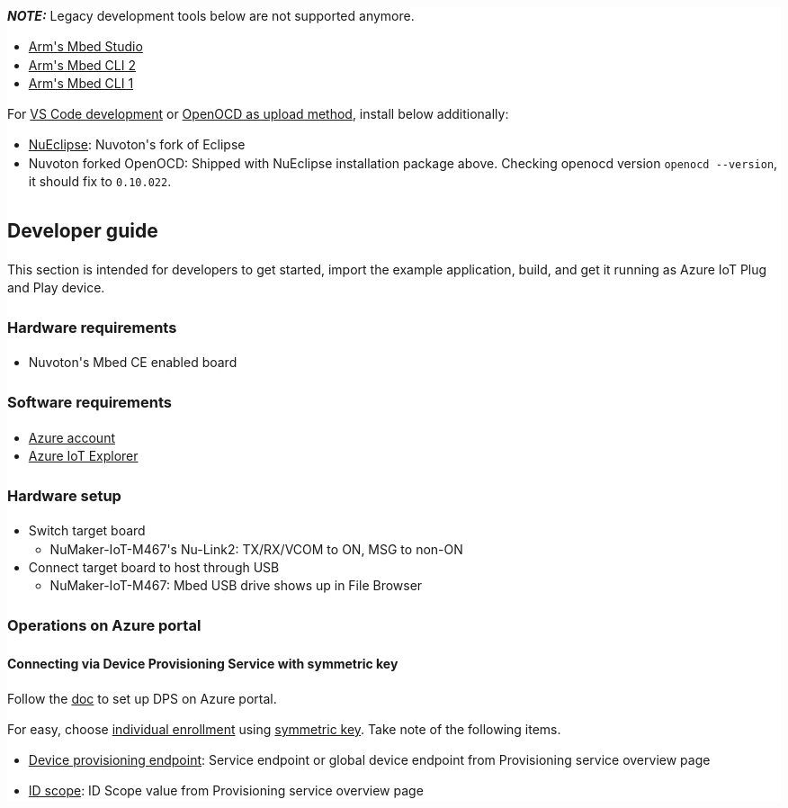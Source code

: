 **_NOTE:_** Legacy development tools below are not supported anymore.
-   [Arm's Mbed Studio](https://os.mbed.com/docs/mbed-os/v6.15/build-tools/mbed-studio.html)
-   [Arm's Mbed CLI 2](https://os.mbed.com/docs/mbed-os/v6.15/build-tools/mbed-cli-2.html)
-   [Arm's Mbed CLI 1](https://os.mbed.com/docs/mbed-os/v6.15/tools/developing-mbed-cli.html)

For [VS Code development](https://github.com/mbed-ce/mbed-os/wiki/Project-Setup:-VS-Code)
or [OpenOCD as upload method](https://github.com/mbed-ce/mbed-os/wiki/Upload-Methods#openocd),
install below additionally:

-   [NuEclipse](https://github.com/OpenNuvoton/Nuvoton_Tools#numicro-software-development-tools): Nuvoton's fork of Eclipse
-   Nuvoton forked OpenOCD: Shipped with NuEclipse installation package above.
    Checking openocd version `openocd --version`, it should fix to `0.10.022`.

## Developer guide

This section is intended for developers to get started, import the example application, build, and get it running as Azure IoT Plug and Play device.

### Hardware requirements

-   Nuvoton's Mbed CE enabled board

### Software requirements

-   [Azure account](https://portal.azure.com/)
-   [Azure IoT Explorer](https://docs.microsoft.com/en-us/azure/iot-pnp/howto-use-iot-explorer)

### Hardware setup

-   Switch target board
    -   NuMaker-IoT-M467's Nu-Link2: TX/RX/VCOM to ON, MSG to non-ON
-   Connect target board to host through USB
    -   NuMaker-IoT-M467: Mbed USB drive shows up in File Browser

### Operations on Azure portal

#### Connecting via Device Provisioning Service with symmetric key

Follow the [doc](https://docs.microsoft.com/en-us/azure/iot-dps/quick-setup-auto-provision) to set up DPS on Azure portal.

For easy, choose [individual enrollment](https://docs.microsoft.com/en-us/azure/iot-dps/concepts-service#individual-enrollment) using [symmetric key](https://docs.microsoft.com/en-us/azure/iot-dps/concepts-service#attestation-mechanism).
Take note of the following items.

-   [Device provisioning endpoint](https://docs.microsoft.com/en-us/azure/iot-dps/concepts-service#device-provisioning-endpoint):
    Service endpoint or global device endpoint from Provisioning service overview page
    
-   [ID scope](https://docs.microsoft.com/en-us/azure/iot-dps/concepts-service#id-scope):
    ID Scope value from Provisioning service overview page
